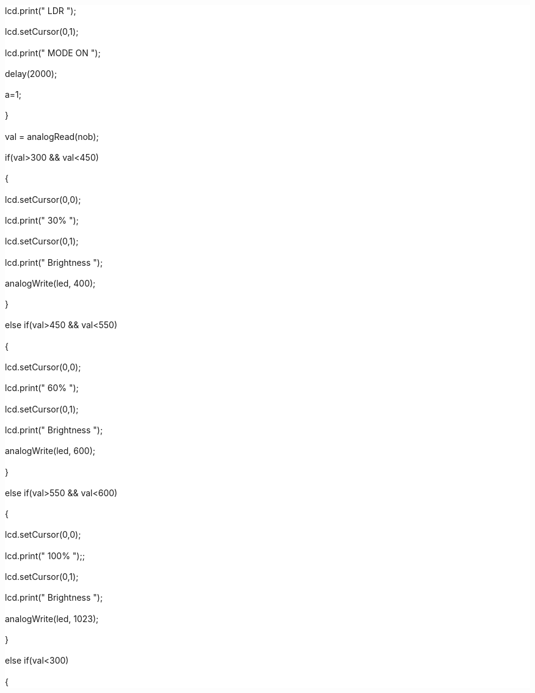 lcd.print(" LDR ");

lcd.setCursor(0,1);

lcd.print(" MODE ON ");

delay(2000);

a=1;

}

val = analogRead(nob);

if(val>300 && val<450)

{

lcd.setCursor(0,0);

lcd.print(" 30% ");

lcd.setCursor(0,1);

lcd.print(" Brightness ");

analogWrite(led, 400);

}

else if(val>450 && val<550)

{

lcd.setCursor(0,0);

lcd.print(" 60% ");

lcd.setCursor(0,1);

lcd.print(" Brightness ");

analogWrite(led, 600);

}

else if(val>550 && val<600)

{

lcd.setCursor(0,0);

lcd.print(" 100% ");;

lcd.setCursor(0,1);

lcd.print(" Brightness ");

analogWrite(led, 1023);

}

else if(val<300)

{
